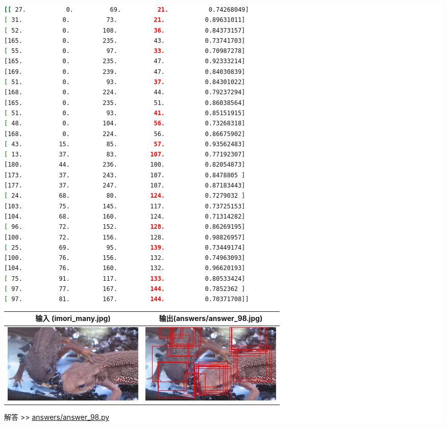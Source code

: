 ```bash
[[ 27.           0.          69.          21.           0.74268049]
[ 31.           0.          73.          21.           0.89631011]
[ 52.           0.         108.          36.           0.84373157]
[165.           0.         235.          43.           0.73741703]
[ 55.           0.          97.          33.           0.70987278]
[165.           0.         235.          47.           0.92333214]
[169.           0.         239.          47.           0.84030839]
[ 51.           0.          93.          37.           0.84301022]
[168.           0.         224.          44.           0.79237294]
[165.           0.         235.          51.           0.86038564]
[ 51.           0.          93.          41.           0.85151915]
[ 48.           0.         104.          56.           0.73268318]
[168.           0.         224.          56.           0.86675902]
[ 43.          15.          85.          57.           0.93562483]
[ 13.          37.          83.         107.           0.77192307]
[180.          44.         236.         100.           0.82054873]
[173.          37.         243.         107.           0.8478805 ]
[177.          37.         247.         107.           0.87183443]
[ 24.          68.          80.         124.           0.7279032 ]
[103.          75.         145.         117.           0.73725153]
[104.          68.         160.         124.           0.71314282]
[ 96.          72.         152.         128.           0.86269195]
[100.          72.         156.         128.           0.98826957]
[ 25.          69.          95.         139.           0.73449174]
[100.          76.         156.         132.           0.74963093]
[104.          76.         160.         132.           0.96620193]
[ 75.          91.         117.         133.           0.80533424]
[ 97.          77.         167.         144.           0.7852362 ]
[ 97.          81.         167.         144.           0.70371708]]
```

| 输入 (imori_many.jpg) | 输出(answers/answer_98.jpg) |
| :-------------------: | :-------------------------: |
|  ![](imori_many.jpg)  | ![](answers/answer_98.jpg)  |

解答 >> [answers/answer_98.py](https://github.com/yoyoyo-yo/Gasyori100knock/blob/master/Question_91_100/answers/answer_98.py)
